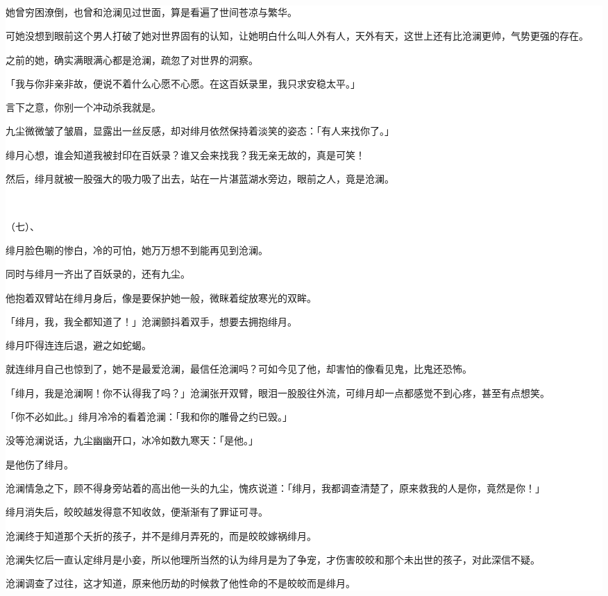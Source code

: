 
她曾穷困潦倒，也曾和沧澜见过世面，算是看遍了世间苍凉与繁华。


可她没想到眼前这个男人打破了她对世界固有的认知，让她明白什么叫人外有人，天外有天，这世上还有比沧澜更帅，气势更强的存在。


之前的她，确实满眼满心都是沧澜，疏忽了对世界的洞察。


「我与你非亲非故，便说不着什么心愿不心愿。在这百妖录里，我只求安稳太平。」


言下之意，你别一个冲动杀我就是。


九尘微微皱了皱眉，显露出一丝反感，却对绯月依然保持着淡笑的姿态：「有人来找你了。」


绯月心想，谁会知道我被封印在百妖录？谁又会来找我？我无亲无故的，真是可笑！


然后，绯月就被一股强大的吸力吸了出去，站在一片湛蓝湖水旁边，眼前之人，竟是沧澜。


 


（七）、


绯月脸色唰的惨白，冷的可怕，她万万想不到能再见到沧澜。


同时与绯月一齐出了百妖录的，还有九尘。


他抱着双臂站在绯月身后，像是要保护她一般，微眯着绽放寒光的双眸。


「绯月，我，我全都知道了！」沧澜颤抖着双手，想要去拥抱绯月。


绯月吓得连连后退，避之如蛇蝎。


就连绯月自己也惊到了，她不是最爱沧澜，最信任沧澜吗？可如今见了他，却害怕的像看见鬼，比鬼还恐怖。


「绯月，我是沧澜啊！你不认得我了吗？」沧澜张开双臂，眼泪一股股往外流，可绯月却一点都感觉不到心疼，甚至有点想笑。


「你不必如此。」绯月冷冷的看着沧澜：「我和你的雕骨之约已毁。」


没等沧澜说话，九尘幽幽开口，冰冷如数九寒天：「是他。」


是他伤了绯月。


沧澜情急之下，顾不得身旁站着的高出他一头的九尘，愧疚说道：「绯月，我都调查清楚了，原来救我的人是你，竟然是你！」


绯月消失后，皎皎越发得意不知收敛，便渐渐有了罪证可寻。


沧澜终于知道那个夭折的孩子，并不是绯月弄死的，而是皎皎嫁祸绯月。


沧澜失忆后一直认定绯月是小妾，所以他理所当然的认为绯月是为了争宠，才伤害皎皎和那个未出世的孩子，对此深信不疑。


沧澜调查了过往，这才知道，原来他历劫的时候救了他性命的不是皎皎而是绯月。
